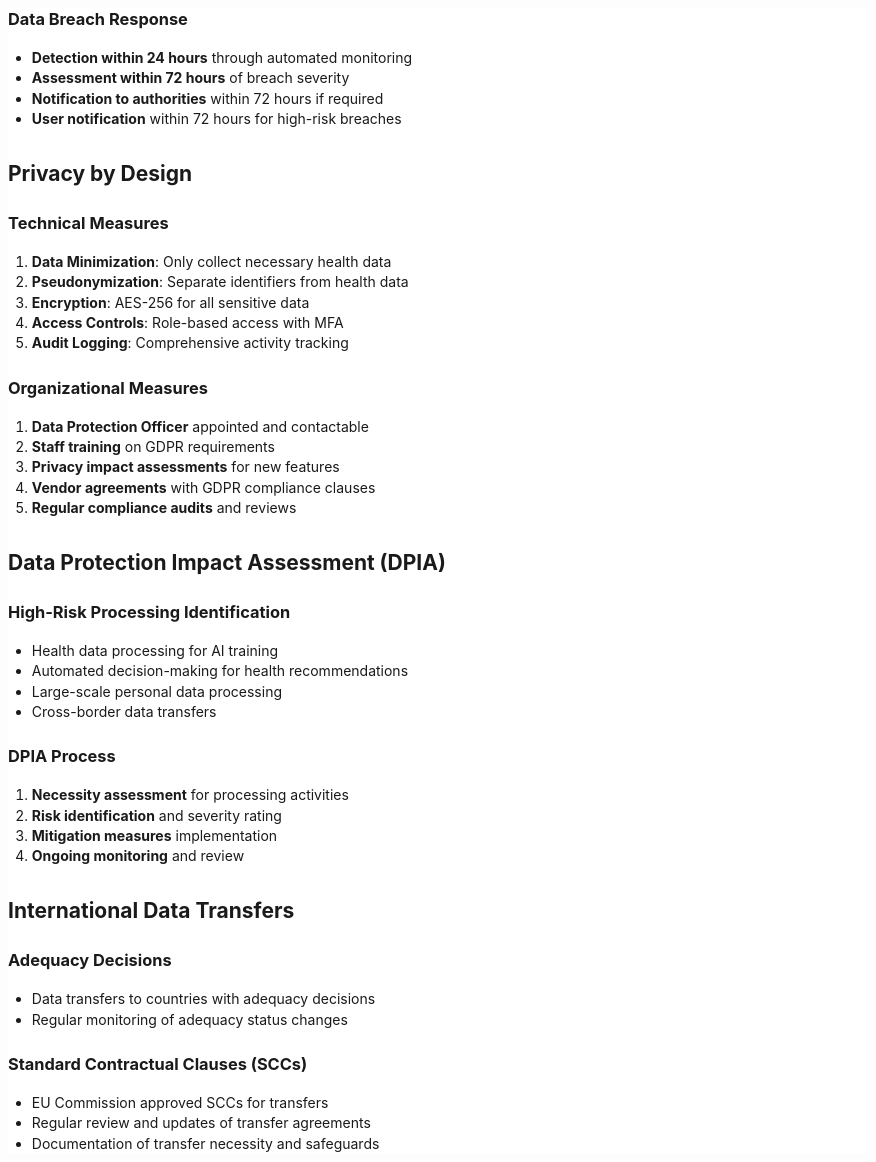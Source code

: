 ### Data Breach Response
- **Detection within 24 hours** through automated monitoring
- **Assessment within 72 hours** of breach severity
- **Notification to authorities** within 72 hours if required
- **User notification** within 72 hours for high-risk breaches

## Privacy by Design

### Technical Measures
1. **Data Minimization**: Only collect necessary health data
2. **Pseudonymization**: Separate identifiers from health data
3. **Encryption**: AES-256 for all sensitive data
4. **Access Controls**: Role-based access with MFA
5. **Audit Logging**: Comprehensive activity tracking

### Organizational Measures
1. **Data Protection Officer** appointed and contactable
2. **Staff training** on GDPR requirements
3. **Privacy impact assessments** for new features
4. **Vendor agreements** with GDPR compliance clauses
5. **Regular compliance audits** and reviews

## Data Protection Impact Assessment (DPIA)

### High-Risk Processing Identification
- Health data processing for AI training
- Automated decision-making for health recommendations
- Large-scale personal data processing
- Cross-border data transfers

### DPIA Process
1. **Necessity assessment** for processing activities
2. **Risk identification** and severity rating
3. **Mitigation measures** implementation
4. **Ongoing monitoring** and review

## International Data Transfers

### Adequacy Decisions
- Data transfers to countries with adequacy decisions
- Regular monitoring of adequacy status changes

### Standard Contractual Clauses (SCCs)
- EU Commission approved SCCs for transfers
- Regular review and updates of transfer agreements
- Documentation of transfer necessity and safeguards
